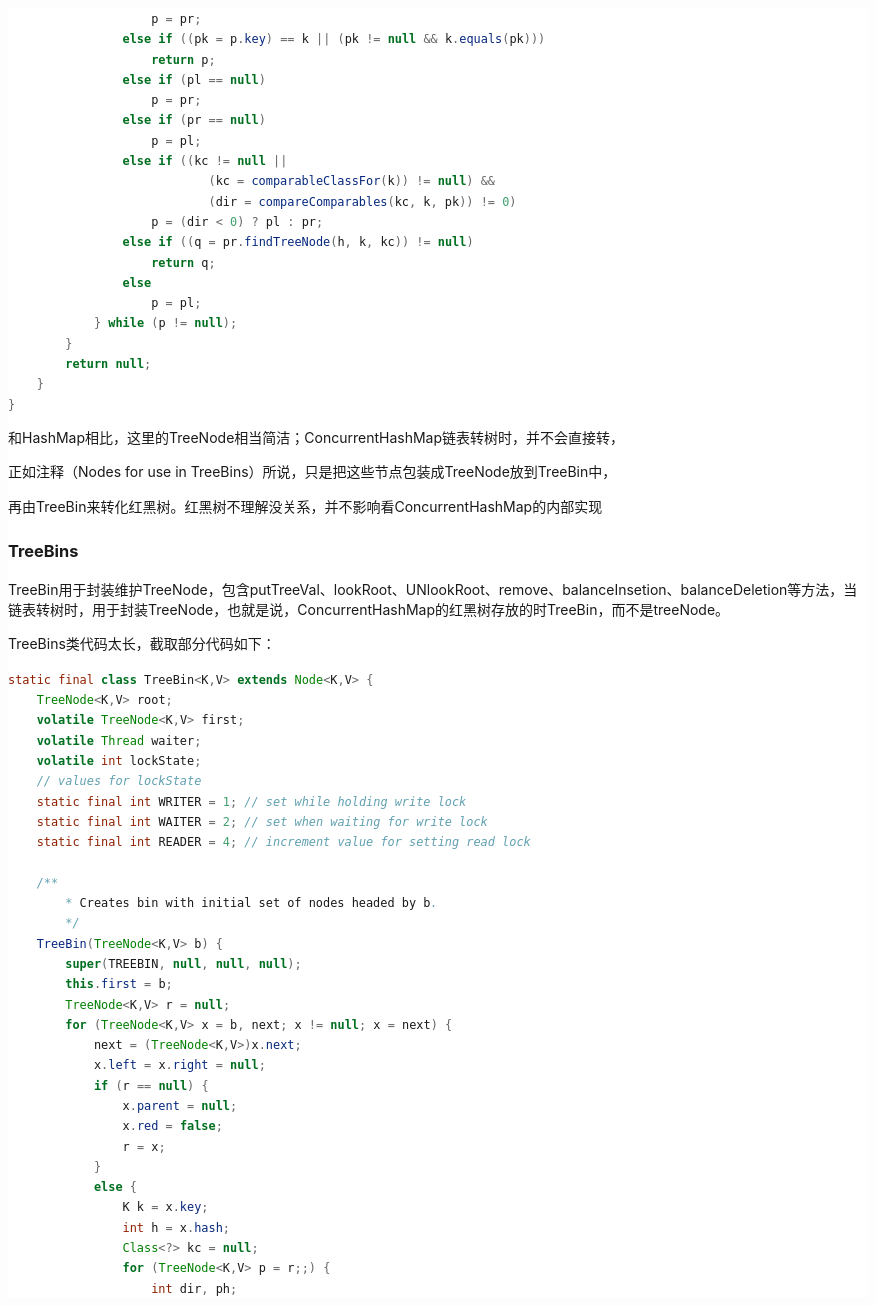 ```java
                    p = pr;
                else if ((pk = p.key) == k || (pk != null && k.equals(pk)))
                    return p;
                else if (pl == null)
                    p = pr;
                else if (pr == null)
                    p = pl;
                else if ((kc != null ||
                            (kc = comparableClassFor(k)) != null) &&
                            (dir = compareComparables(kc, k, pk)) != 0)
                    p = (dir < 0) ? pl : pr;
                else if ((q = pr.findTreeNode(h, k, kc)) != null)
                    return q;
                else
                    p = pl;
            } while (p != null);
        }
        return null;
    }
}
```

和HashMap相比，这里的TreeNode相当简洁；ConcurrentHashMap链表转树时，并不会直接转， 

正如注释（Nodes for use in TreeBins）所说，只是把这些节点包装成TreeNode放到TreeBin中， 

再由TreeBin来转化红黑树。红黑树不理解没关系，并不影响看ConcurrentHashMap的内部实现

### TreeBins
TreeBin用于封装维护TreeNode，包含putTreeVal、lookRoot、UNlookRoot、remove、balanceInsetion、balanceDeletion等方法，当链表转树时，用于封装TreeNode，也就是说，ConcurrentHashMap的红黑树存放的时TreeBin，而不是treeNode。

TreeBins类代码太长，截取部分代码如下：
```java
static final class TreeBin<K,V> extends Node<K,V> {
    TreeNode<K,V> root;
    volatile TreeNode<K,V> first;
    volatile Thread waiter;
    volatile int lockState;
    // values for lockState
    static final int WRITER = 1; // set while holding write lock
    static final int WAITER = 2; // set when waiting for write lock
    static final int READER = 4; // increment value for setting read lock

    /**
        * Creates bin with initial set of nodes headed by b.
        */
    TreeBin(TreeNode<K,V> b) {
        super(TREEBIN, null, null, null);
        this.first = b;
        TreeNode<K,V> r = null;
        for (TreeNode<K,V> x = b, next; x != null; x = next) {
            next = (TreeNode<K,V>)x.next;
            x.left = x.right = null;
            if (r == null) {
                x.parent = null;
                x.red = false;
                r = x;
            }
            else {
                K k = x.key;
                int h = x.hash;
                Class<?> kc = null;
                for (TreeNode<K,V> p = r;;) {
                    int dir, ph;
```